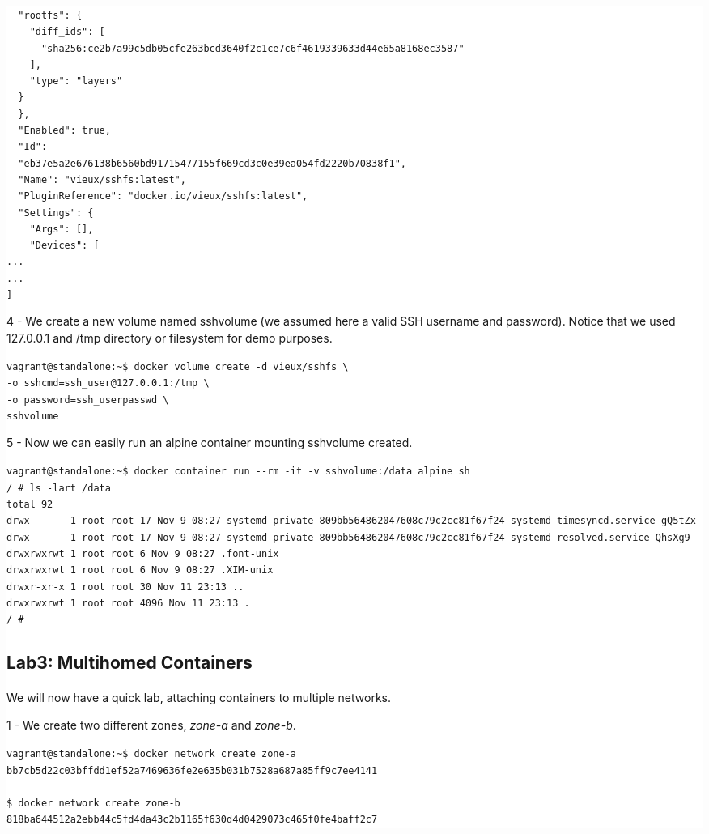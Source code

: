 ```
  "rootfs": {
    "diff_ids": [
      "sha256:ce2b7a99c5db05cfe263bcd3640f2c1ce7c6f4619339633d44e65a8168ec3587"
    ],
    "type": "layers"
  }
  },
  "Enabled": true,
  "Id":
  "eb37e5a2e676138b6560bd91715477155f669cd3c0e39ea054fd2220b70838f1",
  "Name": "vieux/sshfs:latest",
  "PluginReference": "docker.io/vieux/sshfs:latest",
  "Settings": {
    "Args": [],
    "Devices": [
...
...
]
```
4 - We create a new volume named sshvolume (we assumed here a valid SSH username and password). Notice that we used 127.0.0.1 and /tmp directory or filesystem for demo purposes.
```
vagrant@standalone:~$ docker volume create -d vieux/sshfs \
-o sshcmd=ssh_user@127.0.0.1:/tmp \
-o password=ssh_userpasswd \
sshvolume
```

5 - Now we can easily run an alpine container mounting sshvolume created.

```
vagrant@standalone:~$ docker container run --rm -it -v sshvolume:/data alpine sh
/ # ls -lart /data
total 92
drwx------ 1 root root 17 Nov 9 08:27 systemd-private-809bb564862047608c79c2cc81f67f24-systemd-timesyncd.service-gQ5tZx
drwx------ 1 root root 17 Nov 9 08:27 systemd-private-809bb564862047608c79c2cc81f67f24-systemd-resolved.service-QhsXg9
drwxrwxrwt 1 root root 6 Nov 9 08:27 .font-unix
drwxrwxrwt 1 root root 6 Nov 9 08:27 .XIM-unix
drwxr-xr-x 1 root root 30 Nov 11 23:13 ..
drwxrwxrwt 1 root root 4096 Nov 11 23:13 .
/ #

```

## __Lab3__: Multihomed Containers

We will now have a quick lab, attaching containers to multiple networks.

1 - We create two different zones, _zone-a_ and _zone-b_.
```
vagrant@standalone:~$ docker network create zone-a
bb7cb5d22c03bffdd1ef52a7469636fe2e635b031b7528a687a85ff9c7ee4141

$ docker network create zone-b
818ba644512a2ebb44c5fd4da43c2b1165f630d4d0429073c465f0fe4baff2c7
```
